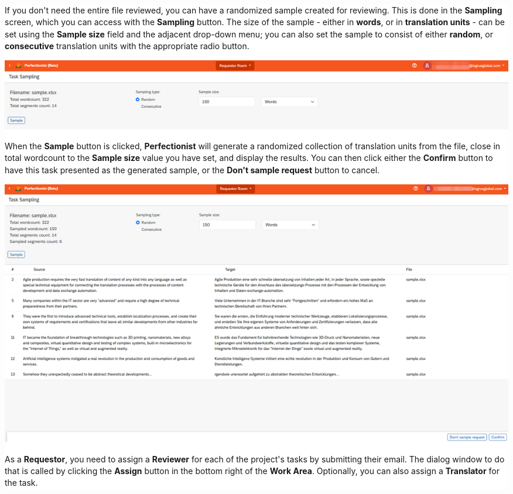 If you don't need the entire file reviewed, you can have a randomized sample created for reviewing. This is done in the **Sampling** screen, which you can access with the **Sampling** button. The size of the sample - either in **words**, or in **translation units** - can be set using the **Sample size** field and the adjacent drop-down menu; you can also set the sample to consist of either **random**, or **consecutive** translation units with the appropriate radio button. 

![perf3](perfnew7.png)

When the **Sample** button is clicked, **Perfectionist** will generate a randomized collection of translation units from the file, close in total wordcount to the **Sample size** value you have set, and display the results. You can then click either the **Confirm** button to have this task presented as the generated sample, or the **Don't sample request** button to cancel.

![perf3](perfnew8.png)

As a **Requestor**, you need to assign a **Reviewer** for each of the project's tasks by submitting their email. The dialog window to do that is called by clicking the **Assign** button in the bottom right of the **Work Area**. Optionally, you can also assign a **Translator** for the task.
